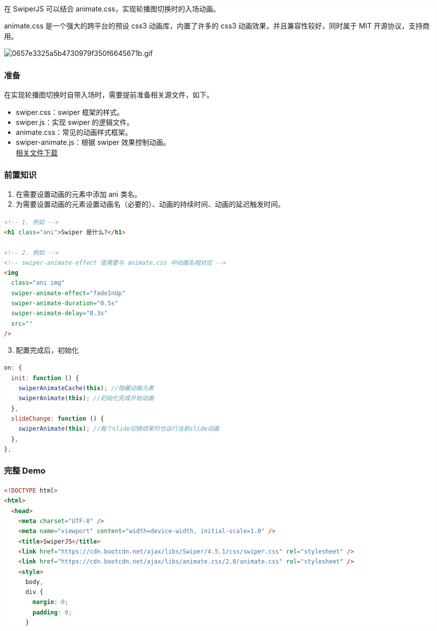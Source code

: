 在 SwiperJS 可以结合 animate.css，实现轮播图切换时的入场动画。

animate.css 是一个强大的跨平台的预设 css3 动画库，内置了许多的 css3 动画效果，并且兼容性较好，同时属于 MIT 开源协议，支持商用。

![0657e3325a5b4730979f350f6645671b.gif](https://p6-juejin.byteimg.com/tos-cn-i-k3u1fbpfcp/1b79d13a29584a86b2fe233895b72668~tplv-k3u1fbpfcp-watermark.image?)

### 准备

在实现轮播图切换时自带入场时，需要提前准备相关源文件，如下。

- swiper.css：swiper 框架的样式。
- swiper.js：实现 swiper 的逻辑文件。
- animate.css：常见的动画样式框架。
- swiper-animate.js：根据 swiper 效果控制动画。  
  [相关文件下载](https://www.swiper.com.cn/download/index.html#file9)

### 前置知识

1. 在需要设置动画的元素中添加 ani 类名。
2. 为需要设置动画的元素设置动画名（必要的）、动画的持续时间、动画的延迟触发时间。

```html
<!-- 1. 例如 -->
<h1 class="ani">Swiper 是什么?</h1>

<!-- 2. 例如 -->
<!-- swiper-animate-effect 值需要与 animate.css 中动画名相对应 -->
<img
  class="ani img"
  swiper-animate-effect="fadeInUp"
  swiper-animate-duration="0.5s"
  swiper-animate-delay="0.3s"
  src=""
/>
```

3. 配置完成后，初始化

```js
on: {
  init: function () {
    swiperAnimateCache(this); //隐藏动画元素
    swiperAnimate(this); //初始化完成开始动画
  },
  slideChange: function () {
    swiperAnimate(this); //每个slide切换结束时也运行当前slide动画
  },
},
```

### 完整 Demo

```html
<!DOCTYPE html>
<html>
  <head>
    <meta charset="UTF-8" />
    <meta name="viewport" content="width=device-width, initial-scale=1.0" />
    <title>SwiperJS</title>
    <link href="https://cdn.bootcdn.net/ajax/libs/Swiper/4.5.1/css/swiper.css" rel="stylesheet" />
    <link href="https://cdn.bootcdn.net/ajax/libs/animate.css/2.0/animate.css" rel="stylesheet" />
    <style>
      body,
      div {
        margin: 0;
        padding: 0;
      }
```